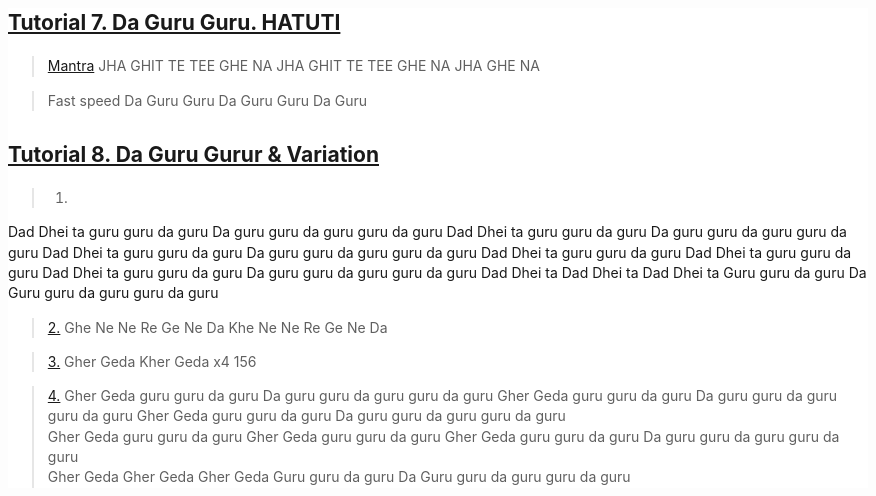 
## [Tutorial 7. Da Guru Guru. HATUTI](https://youtu.be/GgI4MSkN8rg)

> [Mantra](https://youtu.be/GgI4MSkN8rg?t=0m16s)
JHA GHIT TE TEE GHE NA
JHA GHIT TE TEE GHE NA
JHA GHE NA


> Fast speed
Da Guru Guru
Da Guru Guru
Da Guru

## [Tutorial 8. Da Guru Gurur & Variation](https://youtu.be/nTq_l1GA6lg)

> 1.
Dad Dhei ta guru guru da guru
Da guru guru da guru guru da guru
Dad Dhei ta guru guru da guru
Da guru guru da guru guru da guru
Dad Dhei ta guru guru da guru
Da guru guru da guru guru da guru
Dad Dhei ta guru guru da guru
Dad Dhei ta guru guru da guru
Dad Dhei ta guru guru da guru
Da guru guru da guru guru da guru
Dad Dhei ta
Dad Dhei ta
Dad Dhei ta
Guru guru da guru
Da Guru guru da
guru guru da guru


> [2.](https://youtu.be/nTq_l1GA6lg?t=2m22s)
Ghe Ne Ne Re Ge Ne Da
Khe Ne Ne Re Ge Ne Da

> [3.]()
Gher Geda
Kher Geda
x4 156

> [4.](https://youtu.be/nTq_l1GA6lg?t=3m00s)
Gher Geda guru guru da guru
Da guru guru da guru guru da guru
Gher Geda guru guru da guru
Da guru guru da guru guru da guru
Gher Geda guru guru da guru
Da guru guru da guru guru da guru\
Gher Geda guru guru da guru
Gher Geda guru guru da guru
Gher Geda guru guru da guru
Da guru guru da guru guru da guru\
Gher Geda Gher Geda
Gher Geda Guru guru da guru
Da Guru guru da guru guru da guru
